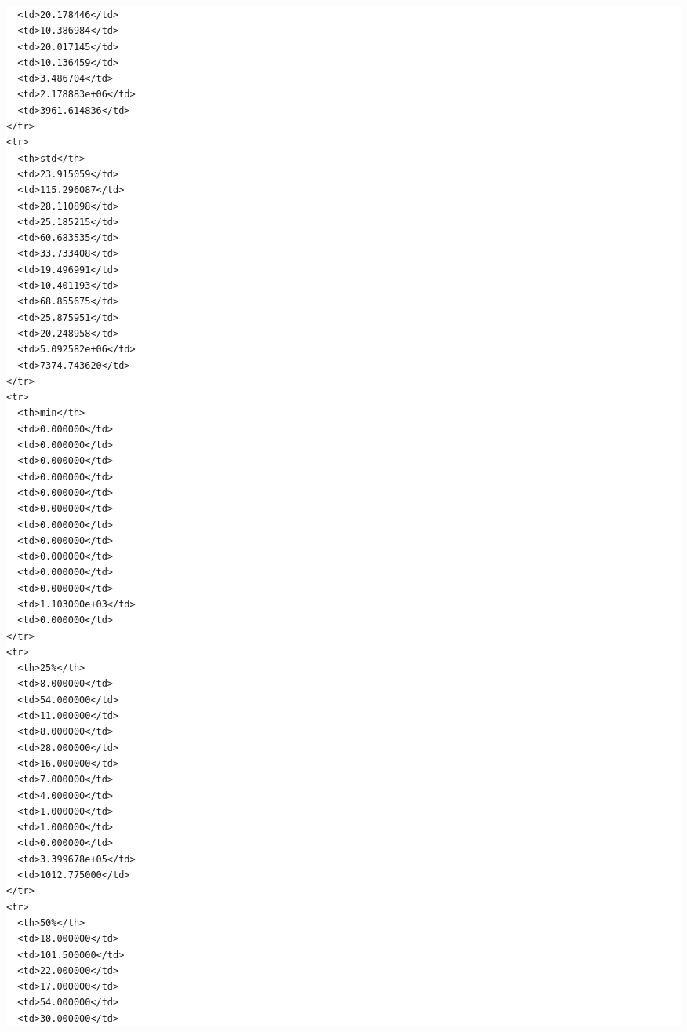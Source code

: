       <td>20.178446</td>
      <td>10.386984</td>
      <td>20.017145</td>
      <td>10.136459</td>
      <td>3.486704</td>
      <td>2.178883e+06</td>
      <td>3961.614836</td>
    </tr>
    <tr>
      <th>std</th>
      <td>23.915059</td>
      <td>115.296087</td>
      <td>28.110898</td>
      <td>25.185215</td>
      <td>60.683535</td>
      <td>33.733408</td>
      <td>19.496991</td>
      <td>10.401193</td>
      <td>68.855675</td>
      <td>25.875951</td>
      <td>20.248958</td>
      <td>5.092582e+06</td>
      <td>7374.743620</td>
    </tr>
    <tr>
      <th>min</th>
      <td>0.000000</td>
      <td>0.000000</td>
      <td>0.000000</td>
      <td>0.000000</td>
      <td>0.000000</td>
      <td>0.000000</td>
      <td>0.000000</td>
      <td>0.000000</td>
      <td>0.000000</td>
      <td>0.000000</td>
      <td>0.000000</td>
      <td>1.103000e+03</td>
      <td>0.000000</td>
    </tr>
    <tr>
      <th>25%</th>
      <td>8.000000</td>
      <td>54.000000</td>
      <td>11.000000</td>
      <td>8.000000</td>
      <td>28.000000</td>
      <td>16.000000</td>
      <td>7.000000</td>
      <td>4.000000</td>
      <td>1.000000</td>
      <td>1.000000</td>
      <td>0.000000</td>
      <td>3.399678e+05</td>
      <td>1012.775000</td>
    </tr>
    <tr>
      <th>50%</th>
      <td>18.000000</td>
      <td>101.500000</td>
      <td>22.000000</td>
      <td>17.000000</td>
      <td>54.000000</td>
      <td>30.000000</td>